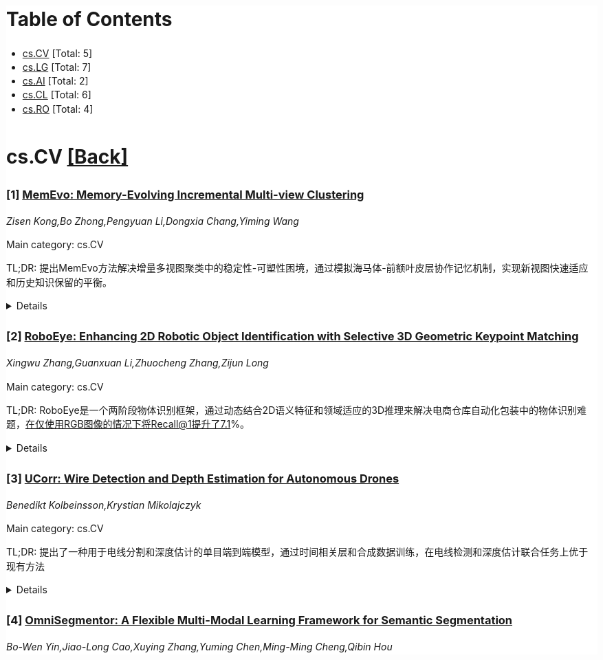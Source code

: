 <div id=toc></div>

# Table of Contents

- [cs.CV](#cs.CV) [Total: 5]
- [cs.LG](#cs.LG) [Total: 7]
- [cs.AI](#cs.AI) [Total: 2]
- [cs.CL](#cs.CL) [Total: 6]
- [cs.RO](#cs.RO) [Total: 4]


<div id='cs.CV'></div>

# cs.CV [[Back]](#toc)

### [1] [MemEvo: Memory-Evolving Incremental Multi-view Clustering](https://arxiv.org/abs/2509.14544)
*Zisen Kong,Bo Zhong,Pengyuan Li,Dongxia Chang,Yiming Wang*

Main category: cs.CV

TL;DR: 提出MemEvo方法解决增量多视图聚类中的稳定性-可塑性困境，通过模拟海马体-前额叶皮层协作记忆机制，实现新视图快速适应和历史知识保留的平衡。


<details><summary>Details</summary></details>


### [2] [RoboEye: Enhancing 2D Robotic Object Identification with Selective 3D Geometric Keypoint Matching](https://arxiv.org/abs/2509.14966)
*Xingwu Zhang,Guanxuan Li,Zhuocheng Zhang,Zijun Long*

Main category: cs.CV

TL;DR: RoboEye是一个两阶段物体识别框架，通过动态结合2D语义特征和领域适应的3D推理来解决电商仓库自动化包装中的物体识别难题，在仅使用RGB图像的情况下将Recall@1提升了7.1%。


<details><summary>Details</summary></details>


### [3] [UCorr: Wire Detection and Depth Estimation for Autonomous Drones](https://arxiv.org/abs/2509.14989)
*Benedikt Kolbeinsson,Krystian Mikolajczyk*

Main category: cs.CV

TL;DR: 提出了一种用于电线分割和深度估计的单目端到端模型，通过时间相关层和合成数据训练，在电线检测和深度估计联合任务上优于现有方法


<details><summary>Details</summary></details>


### [4] [OmniSegmentor: A Flexible Multi-Modal Learning Framework for Semantic Segmentation](https://arxiv.org/abs/2509.15096)
*Bo-Wen Yin,Jiao-Long Cao,Xuying Zhang,Yuming Chen,Ming-Ming Cheng,Qibin Hou*
